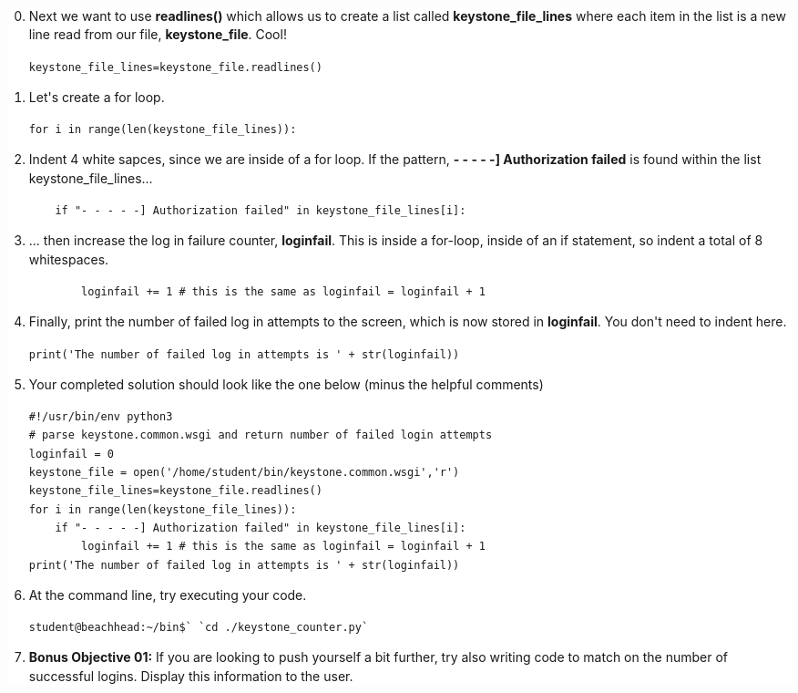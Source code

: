 0. Next we want to use **readlines()** which allows us to create a list called **keystone_file_lines** where each item in the list is a new line read from our file, **keystone_file**. Cool!

    ```
    keystone_file_lines=keystone_file.readlines()
    ```
    
0. Let's create a for loop. 

    ```
    for i in range(len(keystone_file_lines)):
    ```
    
0. Indent 4 white sapces, since we are inside of a for loop. If the pattern, **- - - - -] Authorization failed** is found within the list keystone_file_lines...

    ```
        if "- - - - -] Authorization failed" in keystone_file_lines[i]:
    ```
    
0. ... then increase the log in failure counter, **loginfail**. This is inside a for-loop, inside of an if statement, so indent a total of 8 whitespaces.

    ```
            loginfail += 1 # this is the same as loginfail = loginfail + 1
    ```

0. Finally, print the number of failed log in attempts to the screen, which is now stored in **loginfail**. You don't need to indent here.

    ```
    print('The number of failed log in attempts is ' + str(loginfail))
    ```

0. Your completed solution should look like the one below (minus the helpful comments)

    ```
    #!/usr/bin/env python3
    # parse keystone.common.wsgi and return number of failed login attempts
    loginfail = 0 
    keystone_file = open('/home/student/bin/keystone.common.wsgi','r')
    keystone_file_lines=keystone_file.readlines()
    for i in range(len(keystone_file_lines)):
        if "- - - - -] Authorization failed" in keystone_file_lines[i]:
            loginfail += 1 # this is the same as loginfail = loginfail + 1
    print('The number of failed log in attempts is ' + str(loginfail))
    ```

0. At the command line, try executing your code.

    ```
    student@beachhead:~/bin$` `cd ./keystone_counter.py`
    ```

0. **Bonus Objective 01:** If you are looking to push yourself a bit further, try also writing code to match on the number of successful logins. Display this information to the user.

